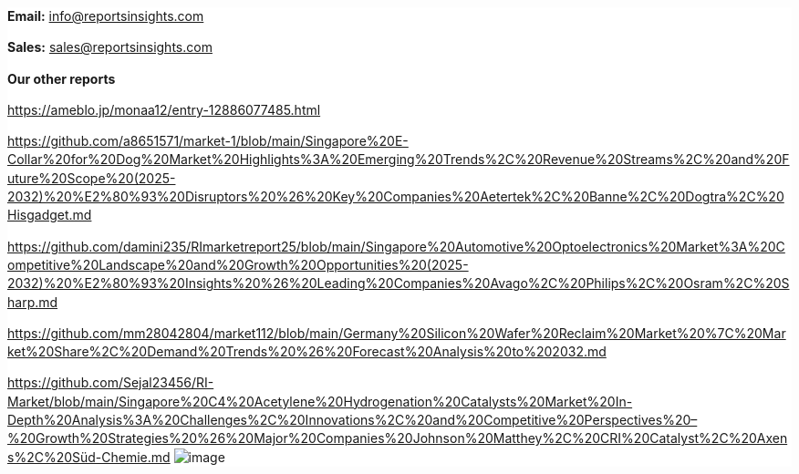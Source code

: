 <p class=><b>Email:</b> <a href=mailto:info@reportsinsights.com>info@reportsinsights.com</a></p>
<p class=><b>Sales:</b> <a href=mailto:sales@reportsinsights.com>sales@reportsinsights.com</a></p>

<strong>Our other reports</strong>

<a href=https://github.com/a8651571/market-1/blob/main/Singapore%20E-Collar%20for%20Dog%20Market%20Highlights%3A%20Emerging%20Trends%2C%20Revenue%20Streams%2C%20and%20Future%20Scope%20(2025-2032)%20%E2%80%93%20Disruptors%20%26%20Key%20Companies%20Aetertek%2C%20Banne%2C%20Dogtra%2C%20Hisgadget.md>https://ameblo.jp/monaa12/entry-12886077485.html</a>

<a href=https://github.com/damini235/RImarketreport25/blob/main/Singapore%20Automotive%20Optoelectronics%20Market%3A%20Competitive%20Landscape%20and%20Growth%20Opportunities%20(2025-2032)%20%E2%80%93%20Insights%20%26%20Leading%20Companies%20Avago%2C%20Philips%2C%20Osram%2C%20Sharp.md>https://github.com/a8651571/market-1/blob/main/Singapore%20E-Collar%20for%20Dog%20Market%20Highlights%3A%20Emerging%20Trends%2C%20Revenue%20Streams%2C%20and%20Future%20Scope%20(2025-2032)%20%E2%80%93%20Disruptors%20%26%20Key%20Companies%20Aetertek%2C%20Banne%2C%20Dogtra%2C%20Hisgadget.md</a>

<a href=https://github.com/mm28042804/market112/blob/main/Germany%20Silicon%20Wafer%20Reclaim%20Market%20%7C%20Market%20Share%2C%20Demand%20Trends%20%26%20Forecast%20Analysis%20to%202032.md>https://github.com/damini235/RImarketreport25/blob/main/Singapore%20Automotive%20Optoelectronics%20Market%3A%20Competitive%20Landscape%20and%20Growth%20Opportunities%20(2025-2032)%20%E2%80%93%20Insights%20%26%20Leading%20Companies%20Avago%2C%20Philips%2C%20Osram%2C%20Sharp.md</a>

<a href=https://github.com/Sejal23456/RI-Market/blob/main/Singapore%20C4%20Acetylene%20Hydrogenation%20Catalysts%20Market%20In-Depth%20Analysis%3A%20Challenges%2C%20Innovations%2C%20and%20Competitive%20Perspectives%20–%20Growth%20Strategies%20%26%20Major%20Companies%20Johnson%20Matthey%2C%20CRI%20Catalyst%2C%20Axens%2C%20Süd-Chemie.md>https://github.com/mm28042804/market112/blob/main/Germany%20Silicon%20Wafer%20Reclaim%20Market%20%7C%20Market%20Share%2C%20Demand%20Trends%20%26%20Forecast%20Analysis%20to%202032.md</a>

<a href=https://github.com/Sejal23456/RI-Market1/blob/main/%5BUSA%5D-Computer-Engineering-Market-2025.md>https://github.com/Sejal23456/RI-Market/blob/main/Singapore%20C4%20Acetylene%20Hydrogenation%20Catalysts%20Market%20In-Depth%20Analysis%3A%20Challenges%2C%20Innovations%2C%20and%20Competitive%20Perspectives%20–%20Growth%20Strategies%20%26%20Major%20Companies%20Johnson%20Matthey%2C%20CRI%20Catalyst%2C%20Axens%2C%20Süd-Chemie.md</a>
![image](https://github.com/user-attachments/assets/cbd8f4db-8f15-4a7a-9e2c-fd5e7a084b4a)
